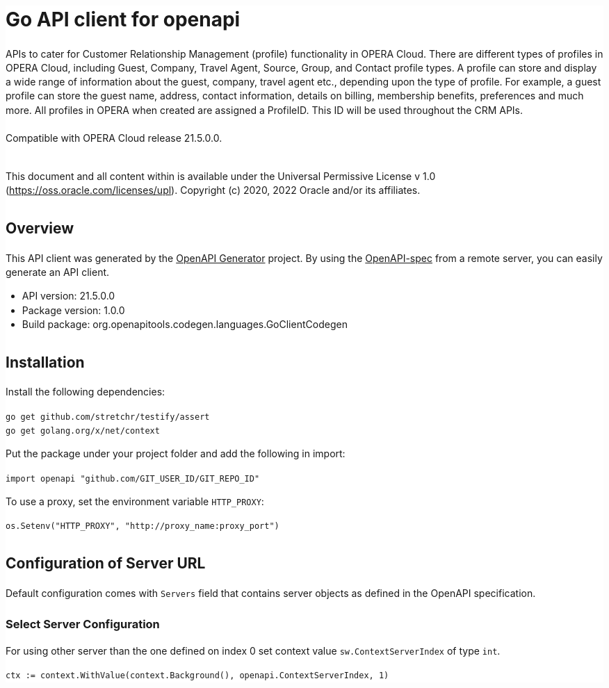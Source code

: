 # Go API client for openapi

APIs to cater for Customer Relationship Management (profile) functionality in OPERA Cloud.  There are different types of profiles in OPERA Cloud, including Guest, Company, Travel Agent, Source, Group, and Contact profile types.  A profile can store and display a wide range of information about the guest, company, travel agent etc., depending upon the type of profile.  For example, a guest profile can store the guest name, address, contact information, details on billing, membership benefits, preferences and much more.  All profiles in OPERA when created are assigned a ProfileID.  This ID will be used throughout the CRM APIs.<br /><br /> Compatible with OPERA Cloud release 21.5.0.0.<br /><br /><p> This document and all content within is available under the Universal Permissive License v 1.0 (https://oss.oracle.com/licenses/upl). Copyright (c) 2020, 2022 Oracle and/or its affiliates.</p>

## Overview
This API client was generated by the [OpenAPI Generator](https://openapi-generator.tech) project.  By using the [OpenAPI-spec](https://www.openapis.org/) from a remote server, you can easily generate an API client.

- API version: 21.5.0.0
- Package version: 1.0.0
- Build package: org.openapitools.codegen.languages.GoClientCodegen

## Installation

Install the following dependencies:

```shell
go get github.com/stretchr/testify/assert
go get golang.org/x/net/context
```

Put the package under your project folder and add the following in import:

```golang
import openapi "github.com/GIT_USER_ID/GIT_REPO_ID"
```

To use a proxy, set the environment variable `HTTP_PROXY`:

```golang
os.Setenv("HTTP_PROXY", "http://proxy_name:proxy_port")
```

## Configuration of Server URL

Default configuration comes with `Servers` field that contains server objects as defined in the OpenAPI specification.

### Select Server Configuration

For using other server than the one defined on index 0 set context value `sw.ContextServerIndex` of type `int`.

```golang
ctx := context.WithValue(context.Background(), openapi.ContextServerIndex, 1)
```
